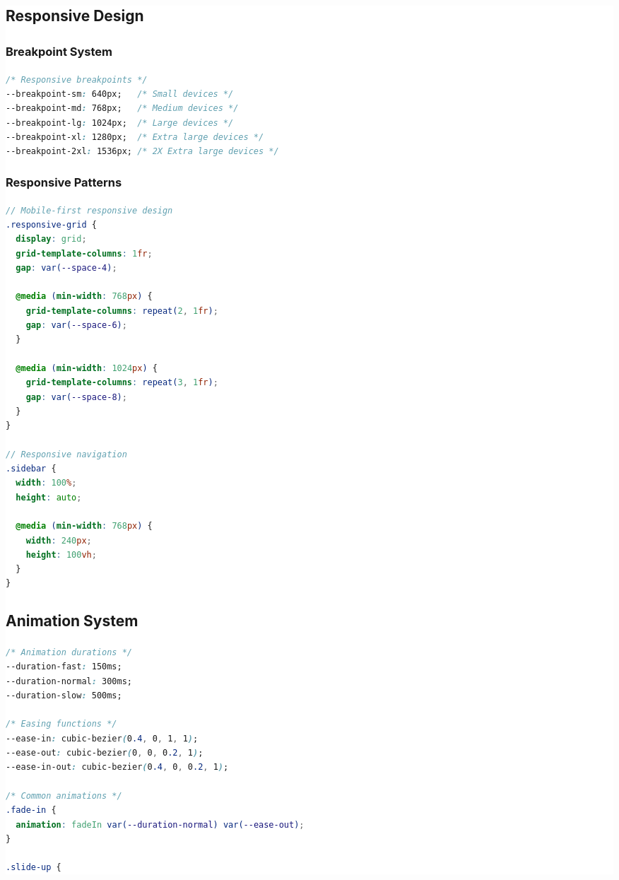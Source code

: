 ## Responsive Design

### Breakpoint System

```css
/* Responsive breakpoints */
--breakpoint-sm: 640px;   /* Small devices */
--breakpoint-md: 768px;   /* Medium devices */
--breakpoint-lg: 1024px;  /* Large devices */
--breakpoint-xl: 1280px;  /* Extra large devices */
--breakpoint-2xl: 1536px; /* 2X Extra large devices */
```

### Responsive Patterns

```scss
// Mobile-first responsive design
.responsive-grid {
  display: grid;
  grid-template-columns: 1fr;
  gap: var(--space-4);
  
  @media (min-width: 768px) {
    grid-template-columns: repeat(2, 1fr);
    gap: var(--space-6);
  }
  
  @media (min-width: 1024px) {
    grid-template-columns: repeat(3, 1fr);
    gap: var(--space-8);
  }
}

// Responsive navigation
.sidebar {
  width: 100%;
  height: auto;
  
  @media (min-width: 768px) {
    width: 240px;
    height: 100vh;
  }
}
```

## Animation System

```css
/* Animation durations */
--duration-fast: 150ms;
--duration-normal: 300ms;
--duration-slow: 500ms;

/* Easing functions */
--ease-in: cubic-bezier(0.4, 0, 1, 1);
--ease-out: cubic-bezier(0, 0, 0.2, 1);
--ease-in-out: cubic-bezier(0.4, 0, 0.2, 1);

/* Common animations */
.fade-in {
  animation: fadeIn var(--duration-normal) var(--ease-out);
}

.slide-up {
```